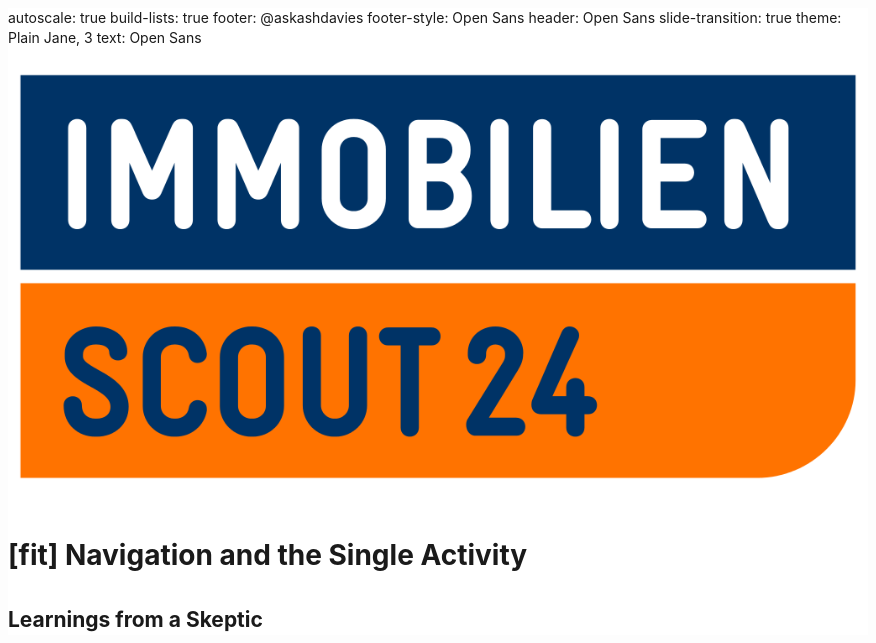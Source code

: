 autoscale: true
build-lists: true
footer: @askashdavies
footer-style: Open Sans
header: Open Sans
slide-transition: true
theme: Plain Jane, 3
text: Open Sans

![right inline 15%](immobilienscout24.png)

# [fit] Navigation and the Single Activity
## Learnings from a Skeptic
